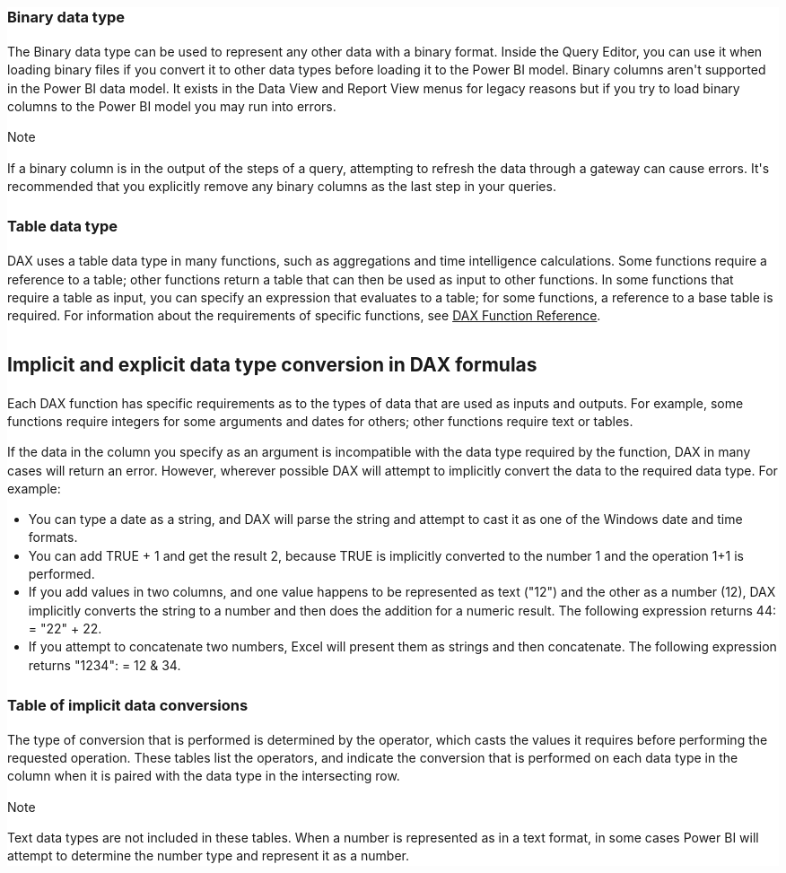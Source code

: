 ### Binary data type

The Binary data type can be used to represent any other data with a binary format. Inside the Query Editor, you can use it when loading binary files if you convert it to other data types before loading it to the Power BI model. Binary columns aren't supported in the Power BI data model. It exists in the Data View and Report View menus for legacy reasons but if you try to load binary columns to the Power BI model you may run into errors.




> [!NOTE]
>  If a binary column is in the output of the steps of a query, attempting to refresh the data through a gateway can cause errors. It's recommended that you explicitly remove any binary columns as the last step in your queries.    
> 

### Table data type
DAX uses a table data type in many functions, such as aggregations and time intelligence calculations. Some functions require a reference to a table; other functions return a table that can then be used as input to other functions. In some functions that require a table as input, you can specify an expression that evaluates to a table; for some functions, a reference to a base table is required. For information about the requirements of specific functions, see [DAX Function Reference](/dax/dax-function-reference).

## Implicit and explicit data type conversion in DAX formulas
Each DAX function has specific requirements as to the types of data that are used as inputs and outputs. For example, some functions require integers for some arguments and dates for others; other functions require text or tables.

If the data in the column you specify as an argument is incompatible with the data type required by the function, DAX in many cases will return an error. However, wherever possible DAX will attempt to implicitly convert the data to the required data type. For example:

* You can type a date as a string, and DAX will parse the string and attempt to cast it as one of the Windows date and time formats.
* You can add TRUE + 1 and get the result 2, because TRUE is implicitly converted to the number 1 and the operation 1+1 is performed.
* If you add values in two columns, and one value happens to be represented as text ("12") and the other as a number (12), DAX implicitly converts the string to a number and then does the addition for a numeric result. The following expression returns 44: = "22" + 22.
* If you attempt to concatenate two numbers, Excel will present them as strings and then concatenate. The following expression returns "1234": = 12 & 34.

### Table of implicit data conversions
The type of conversion that is performed is determined by the operator, which casts the values it requires before performing the requested operation. These tables list the operators, and indicate the conversion that is performed on each data type in the column when it is paired with the data type in the intersecting row.

> [!NOTE]
>  Text data types are not included in these tables. When a number is represented as in a text format, in some cases Power BI will attempt to determine the number type and represent it as a number.
> 
> 
